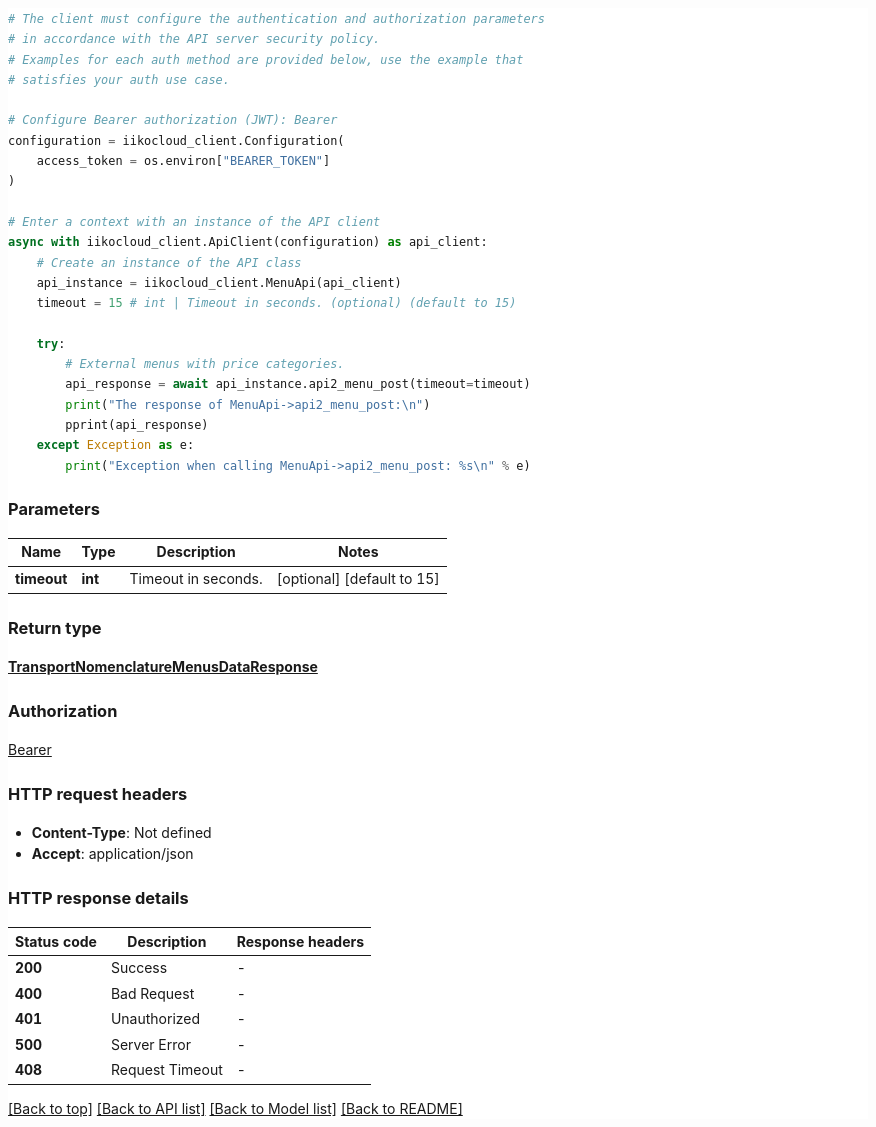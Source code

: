 ```python
# The client must configure the authentication and authorization parameters
# in accordance with the API server security policy.
# Examples for each auth method are provided below, use the example that
# satisfies your auth use case.

# Configure Bearer authorization (JWT): Bearer
configuration = iikocloud_client.Configuration(
    access_token = os.environ["BEARER_TOKEN"]
)

# Enter a context with an instance of the API client
async with iikocloud_client.ApiClient(configuration) as api_client:
    # Create an instance of the API class
    api_instance = iikocloud_client.MenuApi(api_client)
    timeout = 15 # int | Timeout in seconds. (optional) (default to 15)

    try:
        # External menus with price categories.
        api_response = await api_instance.api2_menu_post(timeout=timeout)
        print("The response of MenuApi->api2_menu_post:\n")
        pprint(api_response)
    except Exception as e:
        print("Exception when calling MenuApi->api2_menu_post: %s\n" % e)
```



### Parameters


Name | Type | Description  | Notes
------------- | ------------- | ------------- | -------------
 **timeout** | **int**| Timeout in seconds. | [optional] [default to 15]

### Return type

[**TransportNomenclatureMenusDataResponse**](TransportNomenclatureMenusDataResponse.md)

### Authorization

[Bearer](../README.md#Bearer)

### HTTP request headers

 - **Content-Type**: Not defined
 - **Accept**: application/json

### HTTP response details

| Status code | Description | Response headers |
|-------------|-------------|------------------|
**200** | Success |  -  |
**400** | Bad Request |  -  |
**401** | Unauthorized |  -  |
**500** | Server Error |  -  |
**408** | Request Timeout |  -  |

[[Back to top]](#) [[Back to API list]](../README.md#documentation-for-api-endpoints) [[Back to Model list]](../README.md#documentation-for-models) [[Back to README]](../README.md)

